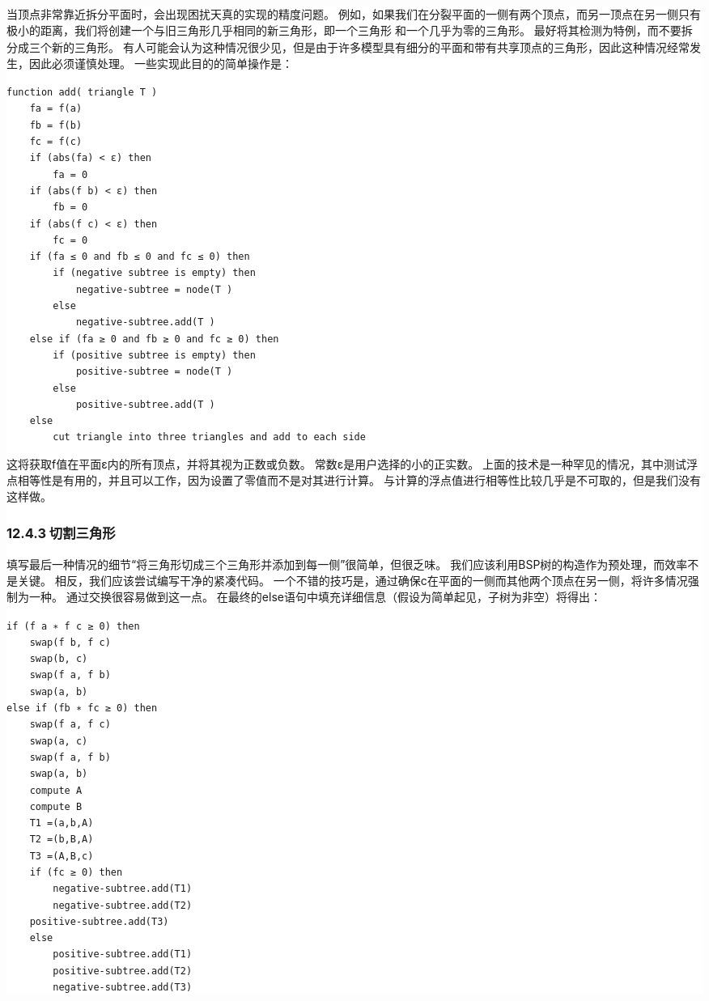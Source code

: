 当顶点非常靠近拆分平面时，会出现困扰天真的实现的精度问题。 例如，如果我们在分裂平面的一侧有两个顶点，而另一顶点在另一侧只有极小的距离，我们将创建一个与旧三角形几乎相同的新三角形，即一个三角形 和一个几乎为零的三角形。 最好将其检测为特例，而不要拆分成三个新的三角形。 有人可能会认为这种情况很少见，但是由于许多模型具有细分的平面和带有共享顶点的三角形，因此这种情况经常发生，因此必须谨慎处理。 一些实现此目的的简单操作是：

```
function add( triangle T ) 
	fa = f(a)
	fb = f(b)
	fc = f(c)
	if (abs(fa) < ε) then
		fa = 0
	if (abs(f b) < ε) then 
		fb = 0
	if (abs(f c) < ε) then 
		fc = 0
	if (fa ≤ 0 and fb ≤ 0 and fc ≤ 0) then 
		if (negative subtree is empty) then
			negative-subtree = node(T )
		else
			negative-subtree.add(T )
	else if (fa ≥ 0 and fb ≥ 0 and fc ≥ 0) then
		if (positive subtree is empty) then 
			positive-subtree = node(T )
		else
			positive-subtree.add(T ) 
	else
		cut triangle into three triangles and add to each side

```

这将获取f值在平面ε内的所有顶点，并将其视为正数或负数。 常数ε是用户选择的小的正实数。 上面的技术是一种罕见的情况，其中测试浮点相等性是有用的，并且可以工作，因为设置了零值而不是对其进行计算。 与计算的浮点值进行相等性比较几乎是不可取的，但是我们没有这样做。

### 12.4.3 切割三角形

填写最后一种情况的细节“将三角形切成三个三角形并添加到每一侧”很简单，但很乏味。 我们应该利用BSP树的构造作为预处理，而效率不是关键。 相反，我们应该尝试编写干净的紧凑代码。 一个不错的技巧是，通过确保c在平面的一侧而其他两个顶点在另一侧，将许多情况强制为一种。 通过交换很容易做到这一点。 在最终的else语句中填充详细信息（假设为简单起见，子树为非空）将得出：

```
if (f a ∗ f c ≥ 0) then 
	swap(f b, f c) 
	swap(b, c)
	swap(f a, f b) 
	swap(a, b)
else if (fb ∗ fc ≥ 0) then 
	swap(f a, f c)
	swap(a, c)
	swap(f a, f b)
	swap(a, b)
	compute A 
	compute B
	T1 =(a,b,A) 
	T2 =(b,B,A)
	T3 =(A,B,c) 
	if (fc ≥ 0) then
		negative-subtree.add(T1) 
		negative-subtree.add(T2)
    positive-subtree.add(T3)
	else
		positive-subtree.add(T1) 
		positive-subtree.add(T2) 
		negative-subtree.add(T3)

```
